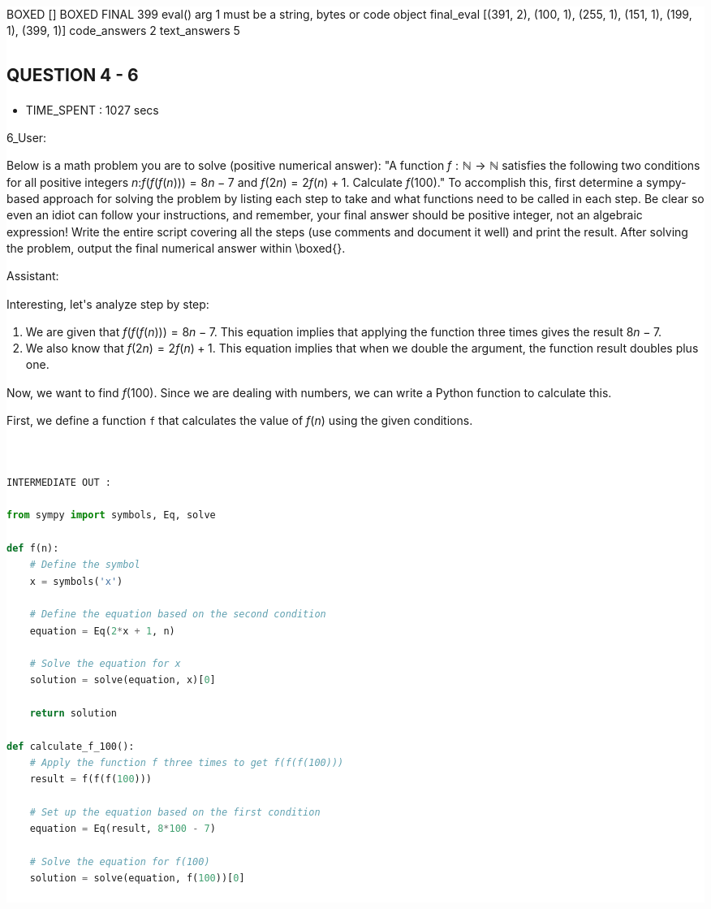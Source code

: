 BOXED []
BOXED FINAL 399
eval() arg 1 must be a string, bytes or code object final_eval
[(391, 2), (100, 1), (255, 1), (151, 1), (199, 1), (399, 1)]
code_answers 2 text_answers 5



## QUESTION 4 - 6 
- TIME_SPENT : 1027 secs

6_User:

Below is a math problem you are to solve (positive numerical answer):
"A function $f: \mathbb N \to \mathbb N$ satisfies the following two conditions for all positive integers $n$:$f(f(f(n)))=8n-7$ and $f(2n)=2f(n)+1$. Calculate $f(100)$."
To accomplish this, first determine a sympy-based approach for solving the problem by listing each step to take and what functions need to be called in each step. Be clear so even an idiot can follow your instructions, and remember, your final answer should be positive integer, not an algebraic expression!
Write the entire script covering all the steps (use comments and document it well) and print the result. After solving the problem, output the final numerical answer within \boxed{}.

Assistant: 

Interesting, let's analyze step by step:



1. We are given that $f(f(f(n)))=8n-7$. This equation implies that applying the function three times gives the result $8n-7$. 
2. We also know that $f(2n)=2f(n)+1$. This equation implies that when we double the argument, the function result doubles plus one.

Now, we want to find $f(100)$. Since we are dealing with numbers, we can write a Python function to calculate this.

First, we define a function `f` that calculates the value of $f(n)$ using the given conditions.

```python


INTERMEDIATE OUT :

from sympy import symbols, Eq, solve

def f(n):
    # Define the symbol
    x = symbols('x')
    
    # Define the equation based on the second condition
    equation = Eq(2*x + 1, n)
    
    # Solve the equation for x
    solution = solve(equation, x)[0]
    
    return solution

def calculate_f_100():
    # Apply the function f three times to get f(f(f(100)))
    result = f(f(f(100)))
    
    # Set up the equation based on the first condition
    equation = Eq(result, 8*100 - 7)
    
    # Solve the equation for f(100)
    solution = solve(equation, f(100))[0]
    
```